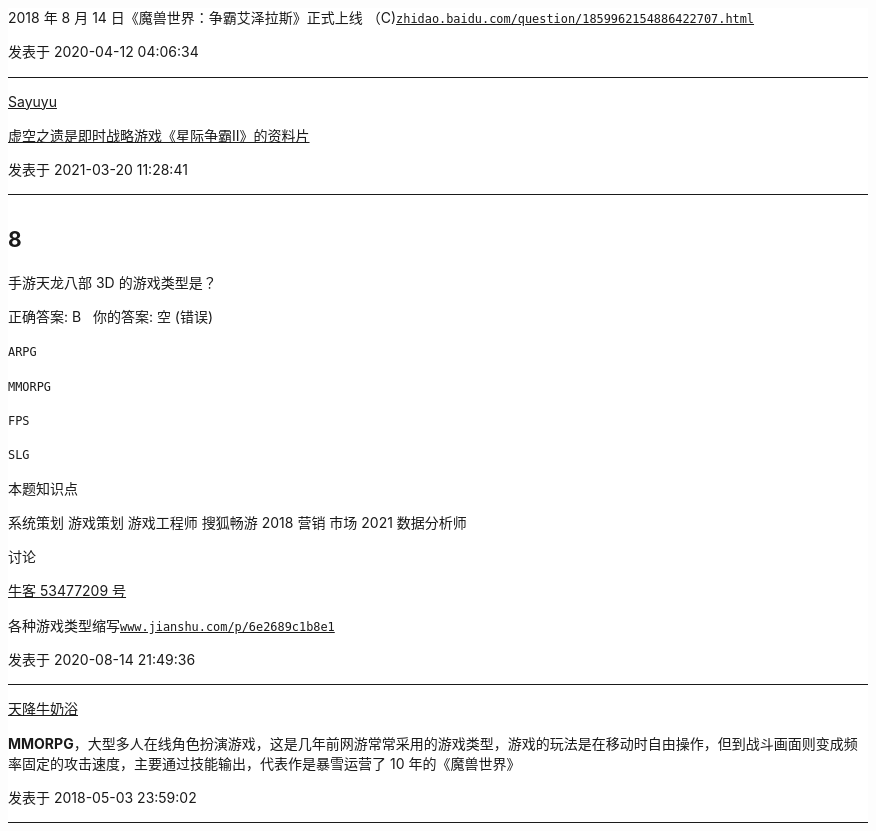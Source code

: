 2018 年 8 月 14 日《魔兽世界：争霸艾泽拉斯》正式上线 （C)[`zhidao.baidu.com/question/1859962154886422707.html`](https://zhidao.baidu.com/question/1859962154886422707.html) 

发表于 2020-04-12 04:06:34

* * *

[Sayuyu](https://www.nowcoder.com/profile/694690141)

[虚空之遗是即时战略游戏《星际争霸Ⅱ》的资料片](http://www.baidu.com/link?url=h4-OD7UP001JPqeXeF04cKuMDrqpsdpMdfMdKR1POJR93WZKuQECtm6gmkvYpTEtmrJXWi7vpYAvM4puHF4grqelEG-BKWCjNZwJykYdHPPzhc9h7mnggunC4q7w2YtwJe8kfcdfelK6IZRBpsqcT5YpPXMG7CtkdRgyUQLWy4xCA9n5aA8EOsxYq-dx9YUbwKUfA0iyUivVdq7a4boRTM8ONbMY-492cmczLw49a-gC94IrIqTKwVPorAgvDzqoM_U7lux_fKfBKhOtVcOFm9hl_K8BGEFgrb7M3L6jhTq)

发表于 2021-03-20 11:28:41

* * *

## 8

手游天龙八部 3D 的游戏类型是？

正确答案: B   你的答案: 空 (错误)

```cpp
ARPG
```

```cpp
MMORPG
```

```cpp
FPS
```

```cpp
SLG
```

本题知识点

系统策划 游戏策划 游戏工程师 搜狐畅游 2018 营销 市场 2021 数据分析师

讨论

[牛客 53477209 号](https://www.nowcoder.com/profile/53477209)

各种游戏类型缩写[`www.jianshu.com/p/6e2689c1b8e1`](https://www.jianshu.com/p/6e2689c1b8e1)

发表于 2020-08-14 21:49:36

* * *

[天降牛奶浴](https://www.nowcoder.com/profile/1811917)

**MMORPG**，大型多人在线角色扮演游戏，这是几年前网游常常采用的游戏类型，游戏的玩法是在移动时自由操作，但到战斗画面则变成频率固定的攻击速度，主要通过技能输出，代表作是暴雪运营了 10 年的《魔兽世界》

发表于 2018-05-03 23:59:02

* * *
